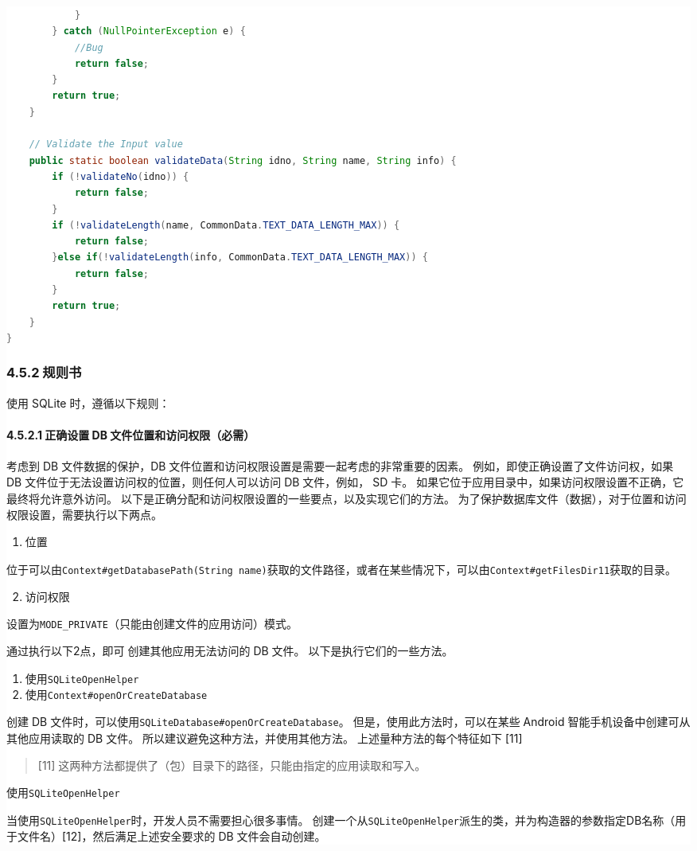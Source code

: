 ```java
            }
        } catch (NullPointerException e) {
            //Bug
            return false;
        }
        return true;
    }
    
    // Validate the Input value
    public static boolean validateData(String idno, String name, String info) {
        if (!validateNo(idno)) {
            return false;
        }
        if (!validateLength(name, CommonData.TEXT_DATA_LENGTH_MAX)) {
            return false;
        }else if(!validateLength(info, CommonData.TEXT_DATA_LENGTH_MAX)) {
            return false;
        }
        return true;
    }
}
```

### 4.5.2 规则书

使用 SQLite 时，遵循以下规则：

#### 4.5.2.1 正确设置 DB 文件位置和访问权限（必需）

考虑到 DB 文件数据的保护，DB 文件位置和访问权限设置是需要一起考虑的非常重要的因素。 例如，即使正确设置了文件访问权，如果 DB 文件位于无法设置访问权的位置，则任何人可以访问 DB 文件，例如， SD 卡。 如果它位于应用目录中，如果访问权限设置不正确，它最终将允许意外访问。 以下是正确分配和访问权限设置的一些要点，以及实现它们的方法。 为了保护数据库文件（数据），对于位置和访问权限设置，需要执行以下两点。

1) 位置

位于可以由`Context#getDatabasePath(String name)`获取的文件路径，或者在某些情况下，可以由`Context#getFilesDir11`获取的目录。

2) 访问权限

设置为`MODE_PRIVATE`（只能由创建文件的应用访问）模式。

通过执行以下2点，即可
创建其他应用无法访问的 DB 文件。 以下是执行它们的一些方法。

1.  使用`SQLiteOpenHelper`
2.  使用`Context#openOrCreateDatabase`

创建 DB 文件时，可以使用`SQLiteDatabase#openOrCreateDatabase`。 但是，使用此方法时，可以在某些 Android 智能手机设备中创建可从其他应用读取的 DB 文件。 所以建议避免这种方法，并使用其他方法。 上述量种方法的每个特征如下 [11]

> [11] 这两种方法都提供了（包）目录下的路径，只能由指定的应用读取和写入。

使用`SQLiteOpenHelper`

当使用`SQLiteOpenHelper`时，开发人员不需要担心很多事情。 创建一个从`SQLiteOpenHelper`派生的类，并为构造器的参数指定DB名称（用于文件名）[12]，然后满足上述安全要求的 DB 文件会自动创建。

